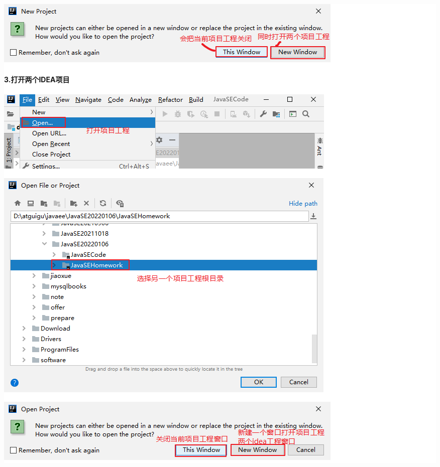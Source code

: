 
![image-20211229112228386](尚硅谷_陈叶_JavaSE_IDEA开发工具安装与使用.assets/image-20211229112228386.png)

#### 3.打开两个IDEA项目

![image-20211229112314671](尚硅谷_陈叶_JavaSE_IDEA开发工具安装与使用.assets/image-20211229112314671.png)

![image-20211229112343470](尚硅谷_陈叶_JavaSE_IDEA开发工具安装与使用.assets/image-20211229112343470.png)

![image-20211229112543076](尚硅谷_陈叶_JavaSE_IDEA开发工具安装与使用.assets/image-20211229112543076.png)
